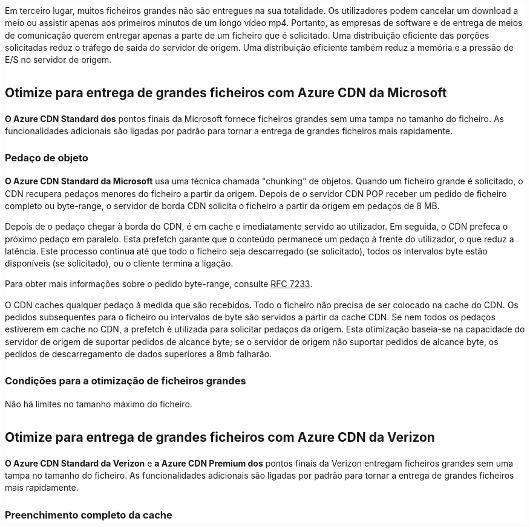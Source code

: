 Em terceiro lugar, muitos ficheiros grandes não são entregues na sua totalidade. Os utilizadores podem cancelar um download a meio ou assistir apenas aos primeiros minutos de um longo vídeo mp4. Portanto, as empresas de software e de entrega de meios de comunicação querem entregar apenas a parte de um ficheiro que é solicitado. Uma distribuição eficiente das porções solicitadas reduz o tráfego de saída do servidor de origem. Uma distribuição eficiente também reduz a memória e a pressão de E/S no servidor de origem. 


## <a name="optimize-for-delivery-of-large-files-with-azure-cdn-from-microsoft"></a>Otimize para entrega de grandes ficheiros com Azure CDN da Microsoft

**O Azure CDN Standard dos** pontos finais da Microsoft fornece ficheiros grandes sem uma tampa no tamanho do ficheiro. As funcionalidades adicionais são ligadas por padrão para tornar a entrega de grandes ficheiros mais rapidamente.

### <a name="object-chunking"></a>Pedaço de objeto 

**O Azure CDN Standard da Microsoft** usa uma técnica chamada "chunking" de objetos. Quando um ficheiro grande é solicitado, o CDN recupera pedaços menores do ficheiro a partir da origem. Depois de o servidor CDN POP receber um pedido de ficheiro completo ou byte-range, o servidor de borda CDN solicita o ficheiro a partir da origem em pedaços de 8 MB. 

Depois de o pedaço chegar à borda do CDN, é em cache e imediatamente servido ao utilizador. Em seguida, o CDN prefeca o próximo pedaço em paralelo. Esta prefetch garante que o conteúdo permanece um pedaço à frente do utilizador, o que reduz a latência. Este processo continua até que todo o ficheiro seja descarregado (se solicitado), todos os intervalos byte estão disponíveis (se solicitado), ou o cliente termina a ligação. 

Para obter mais informações sobre o pedido byte-range, consulte [RFC 7233](https://tools.ietf.org/html/rfc7233).

O CDN caches qualquer pedaço à medida que são recebidos. Todo o ficheiro não precisa de ser colocado na cache do CDN. Os pedidos subsequentes para o ficheiro ou intervalos de byte são servidos a partir da cache CDN. Se nem todos os pedaços estiverem em cache no CDN, a prefetch é utilizada para solicitar pedaços da origem. Esta otimização baseia-se na capacidade do servidor de origem de suportar pedidos de alcance byte; se o servidor de origem não suportar pedidos de alcance byte, os pedidos de descarregamento de dados superiores a 8mb falharão. 

### <a name="conditions-for-large-file-optimization"></a>Condições para a otimização de ficheiros grandes
Não há limites no tamanho máximo do ficheiro.


## <a name="optimize-for-delivery-of-large-files-with-azure-cdn-from-verizon"></a>Otimize para entrega de grandes ficheiros com Azure CDN da Verizon

**O Azure CDN Standard da Verizon** e **a Azure CDN Premium dos** pontos finais da Verizon entregam ficheiros grandes sem uma tampa no tamanho do ficheiro. As funcionalidades adicionais são ligadas por padrão para tornar a entrega de grandes ficheiros mais rapidamente.

### <a name="complete-cache-fill"></a>Preenchimento completo da cache
